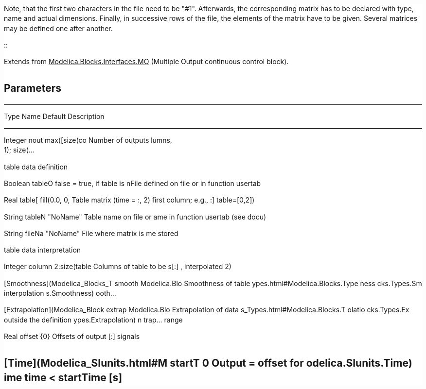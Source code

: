 Note, that the first two characters in the file need to be "\#1".
Afterwards, the corresponding matrix has to be declared with type, name
and actual dimensions. Finally, in successive rows of the file, the
elements of the matrix have to be given. Several matrices may be defined
one after another.

::

Extends from
[Modelica.Blocks.Interfaces.MO](Modelica_Blocks_Interfaces.html#Modelica.Blocks.Interfaces.MO)
(Multiple Output continuous control block).

Parameters
----------

  -------------------------------------------------------------------------
  Type                           Name   Default      Description
  ------------------------------ ------ ------------ ----------------------
  Integer                        nout   max([size(co Number of outputs
                                        lumns,       
                                        1); size(... 

  table data definition                              

  Boolean                        tableO false        = true, if table is
                                 nFile               defined on file or in
                                                     function usertab

  Real                           table[ fill(0.0, 0, Table matrix (time =
                                 :,     2)           first column; e.g.,
                                 :]                  table=[0,2])

  String                         tableN "NoName"     Table name on file or
                                 ame                 in function usertab
                                                     (see docu)

  String                         fileNa "NoName"     File where matrix is
                                 me                  stored

  table data interpretation                          

  Integer                        column 2:size(table Columns of table to be
                                 s[:]   ,            interpolated
                                        2)           

  [Smoothness](Modelica_Blocks_T smooth Modelica.Blo Smoothness of table
  ypes.html#Modelica.Blocks.Type ness   cks.Types.Sm interpolation
  s.Smoothness)                         ooth...      

  [Extrapolation](Modelica_Block extrap Modelica.Blo Extrapolation of data
  s_Types.html#Modelica.Blocks.T olatio cks.Types.Ex outside the definition
  ypes.Extrapolation)            n      trap...      range

  Real                           offset {0}          Offsets of output
                                 [:]                 signals

  [Time](Modelica_SIunits.html#M startT 0            Output = offset for
  odelica.SIunits.Time)          ime                 time < startTime [s]
  -------------------------------------------------------------------------
